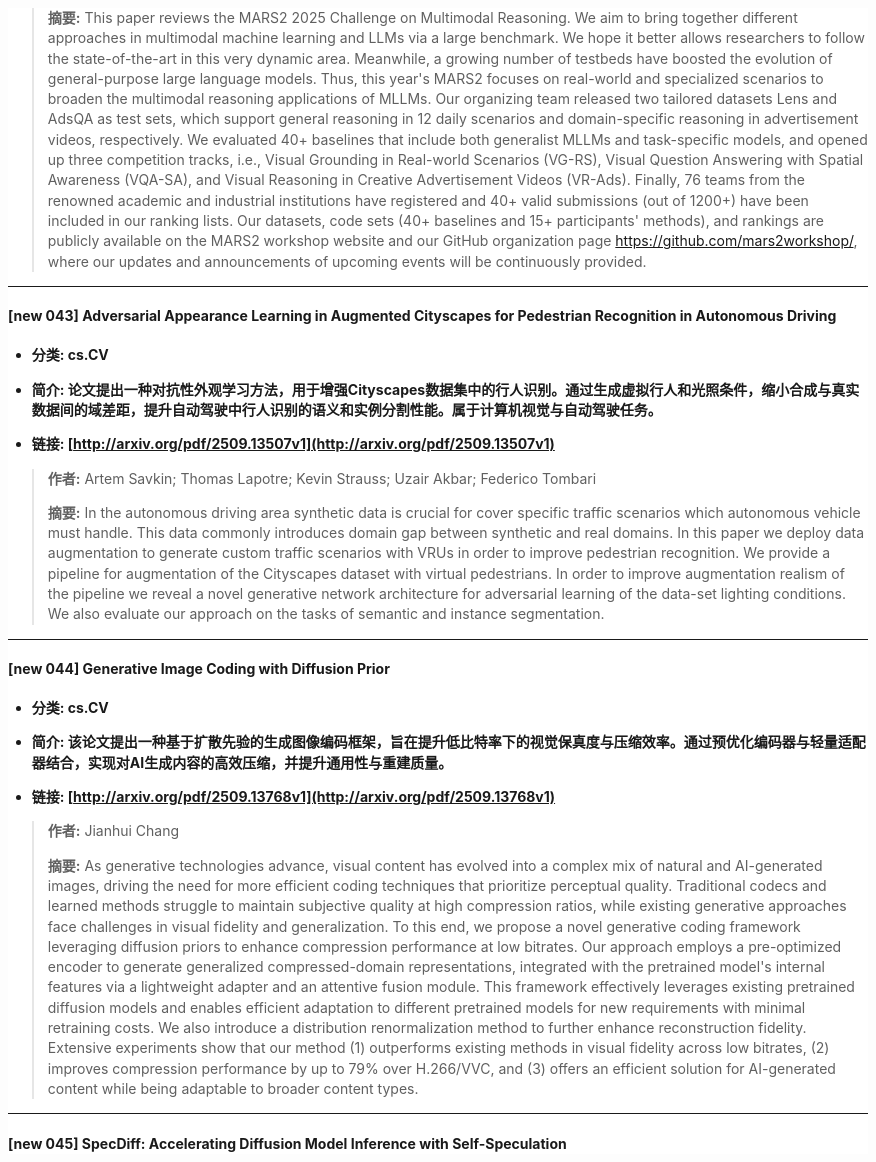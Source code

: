 > **摘要:** This paper reviews the MARS2 2025 Challenge on Multimodal Reasoning. We aim to bring together different approaches in multimodal machine learning and LLMs via a large benchmark. We hope it better allows researchers to follow the state-of-the-art in this very dynamic area. Meanwhile, a growing number of testbeds have boosted the evolution of general-purpose large language models. Thus, this year's MARS2 focuses on real-world and specialized scenarios to broaden the multimodal reasoning applications of MLLMs. Our organizing team released two tailored datasets Lens and AdsQA as test sets, which support general reasoning in 12 daily scenarios and domain-specific reasoning in advertisement videos, respectively. We evaluated 40+ baselines that include both generalist MLLMs and task-specific models, and opened up three competition tracks, i.e., Visual Grounding in Real-world Scenarios (VG-RS), Visual Question Answering with Spatial Awareness (VQA-SA), and Visual Reasoning in Creative Advertisement Videos (VR-Ads). Finally, 76 teams from the renowned academic and industrial institutions have registered and 40+ valid submissions (out of 1200+) have been included in our ranking lists. Our datasets, code sets (40+ baselines and 15+ participants' methods), and rankings are publicly available on the MARS2 workshop website and our GitHub organization page https://github.com/mars2workshop/, where our updates and announcements of upcoming events will be continuously provided.
>
---
#### [new 043] Adversarial Appearance Learning in Augmented Cityscapes for Pedestrian Recognition in Autonomous Driving
- **分类: cs.CV**

- **简介: 论文提出一种对抗性外观学习方法，用于增强Cityscapes数据集中的行人识别。通过生成虚拟行人和光照条件，缩小合成与真实数据间的域差距，提升自动驾驶中行人识别的语义和实例分割性能。属于计算机视觉与自动驾驶任务。**

- **链接: [http://arxiv.org/pdf/2509.13507v1](http://arxiv.org/pdf/2509.13507v1)**

> **作者:** Artem Savkin; Thomas Lapotre; Kevin Strauss; Uzair Akbar; Federico Tombari
>
> **摘要:** In the autonomous driving area synthetic data is crucial for cover specific traffic scenarios which autonomous vehicle must handle. This data commonly introduces domain gap between synthetic and real domains. In this paper we deploy data augmentation to generate custom traffic scenarios with VRUs in order to improve pedestrian recognition. We provide a pipeline for augmentation of the Cityscapes dataset with virtual pedestrians. In order to improve augmentation realism of the pipeline we reveal a novel generative network architecture for adversarial learning of the data-set lighting conditions. We also evaluate our approach on the tasks of semantic and instance segmentation.
>
---
#### [new 044] Generative Image Coding with Diffusion Prior
- **分类: cs.CV**

- **简介: 该论文提出一种基于扩散先验的生成图像编码框架，旨在提升低比特率下的视觉保真度与压缩效率。通过预优化编码器与轻量适配器结合，实现对AI生成内容的高效压缩，并提升通用性与重建质量。**

- **链接: [http://arxiv.org/pdf/2509.13768v1](http://arxiv.org/pdf/2509.13768v1)**

> **作者:** Jianhui Chang
>
> **摘要:** As generative technologies advance, visual content has evolved into a complex mix of natural and AI-generated images, driving the need for more efficient coding techniques that prioritize perceptual quality. Traditional codecs and learned methods struggle to maintain subjective quality at high compression ratios, while existing generative approaches face challenges in visual fidelity and generalization. To this end, we propose a novel generative coding framework leveraging diffusion priors to enhance compression performance at low bitrates. Our approach employs a pre-optimized encoder to generate generalized compressed-domain representations, integrated with the pretrained model's internal features via a lightweight adapter and an attentive fusion module. This framework effectively leverages existing pretrained diffusion models and enables efficient adaptation to different pretrained models for new requirements with minimal retraining costs. We also introduce a distribution renormalization method to further enhance reconstruction fidelity. Extensive experiments show that our method (1) outperforms existing methods in visual fidelity across low bitrates, (2) improves compression performance by up to 79% over H.266/VVC, and (3) offers an efficient solution for AI-generated content while being adaptable to broader content types.
>
---
#### [new 045] SpecDiff: Accelerating Diffusion Model Inference with Self-Speculation